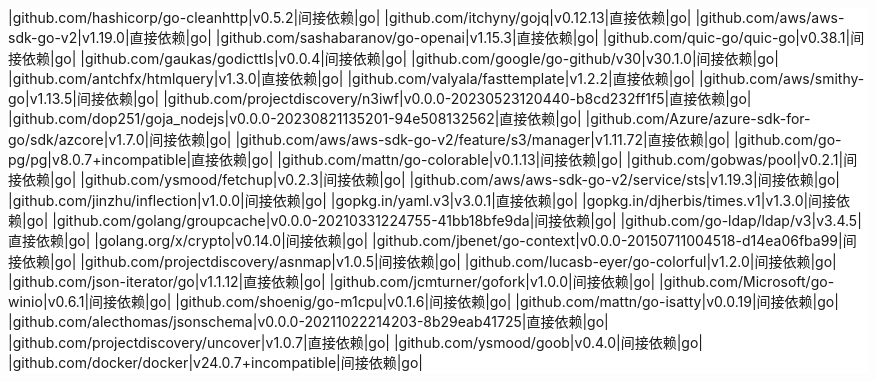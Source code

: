 |github.com/hashicorp/go-cleanhttp|v0.5.2|间接依赖|go|
|github.com/itchyny/gojq|v0.12.13|直接依赖|go|
|github.com/aws/aws-sdk-go-v2|v1.19.0|直接依赖|go|
|github.com/sashabaranov/go-openai|v1.15.3|直接依赖|go|
|github.com/quic-go/quic-go|v0.38.1|间接依赖|go|
|github.com/gaukas/godicttls|v0.0.4|间接依赖|go|
|github.com/google/go-github/v30|v30.1.0|间接依赖|go|
|github.com/antchfx/htmlquery|v1.3.0|直接依赖|go|
|github.com/valyala/fasttemplate|v1.2.2|直接依赖|go|
|github.com/aws/smithy-go|v1.13.5|间接依赖|go|
|github.com/projectdiscovery/n3iwf|v0.0.0-20230523120440-b8cd232ff1f5|直接依赖|go|
|github.com/dop251/goja_nodejs|v0.0.0-20230821135201-94e508132562|直接依赖|go|
|github.com/Azure/azure-sdk-for-go/sdk/azcore|v1.7.0|间接依赖|go|
|github.com/aws/aws-sdk-go-v2/feature/s3/manager|v1.11.72|直接依赖|go|
|github.com/go-pg/pg|v8.0.7+incompatible|直接依赖|go|
|github.com/mattn/go-colorable|v0.1.13|间接依赖|go|
|github.com/gobwas/pool|v0.2.1|间接依赖|go|
|github.com/ysmood/fetchup|v0.2.3|间接依赖|go|
|github.com/aws/aws-sdk-go-v2/service/sts|v1.19.3|间接依赖|go|
|github.com/jinzhu/inflection|v1.0.0|间接依赖|go|
|gopkg.in/yaml.v3|v3.0.1|直接依赖|go|
|gopkg.in/djherbis/times.v1|v1.3.0|间接依赖|go|
|github.com/golang/groupcache|v0.0.0-20210331224755-41bb18bfe9da|间接依赖|go|
|github.com/go-ldap/ldap/v3|v3.4.5|直接依赖|go|
|golang.org/x/crypto|v0.14.0|间接依赖|go|
|github.com/jbenet/go-context|v0.0.0-20150711004518-d14ea06fba99|间接依赖|go|
|github.com/projectdiscovery/asnmap|v1.0.5|间接依赖|go|
|github.com/lucasb-eyer/go-colorful|v1.2.0|间接依赖|go|
|github.com/json-iterator/go|v1.1.12|直接依赖|go|
|github.com/jcmturner/gofork|v1.0.0|间接依赖|go|
|github.com/Microsoft/go-winio|v0.6.1|间接依赖|go|
|github.com/shoenig/go-m1cpu|v0.1.6|间接依赖|go|
|github.com/mattn/go-isatty|v0.0.19|间接依赖|go|
|github.com/alecthomas/jsonschema|v0.0.0-20211022214203-8b29eab41725|直接依赖|go|
|github.com/projectdiscovery/uncover|v1.0.7|直接依赖|go|
|github.com/ysmood/goob|v0.4.0|间接依赖|go|
|github.com/docker/docker|v24.0.7+incompatible|间接依赖|go|
